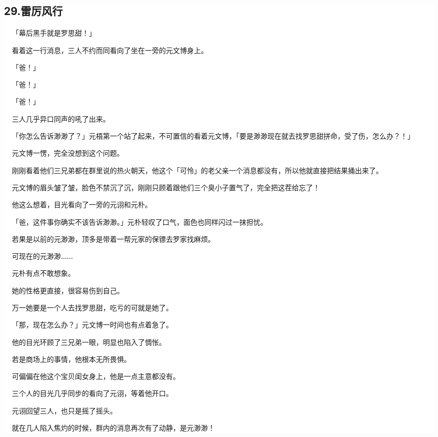 ## 29.雷厉风行
    「幕后黑手就是罗思甜！」


    看着这一行消息，三人不约而同看向了坐在一旁的元文博身上。


    「爸！」


    「爸！」


    「爸！」


    三人几乎异口同声的吼了出来。


    「你怎么告诉渺渺了？」元梧第一个站了起来，不可置信的看着元文博，「要是渺渺现在就去找罗思甜拼命，受了伤，怎么办？！」


    元文博一愣，完全没想到这个问题。


    刚刚看着他们三兄弟都在群里说的热火朝天，他这个「可怜」的老父亲一个消息都没有，所以他就直接把结果捅出来了。


    元文博的眉头皱了皱，脸色不禁沉了沉，刚刚只顾着跟他们三个臭小子置气了，完全把这茬给忘了！


    他这么想着，目光看向了一旁的元诩和元朴。


    「爸，这件事你确实不该告诉渺渺。」元朴轻叹了口气，面色也同样闪过一抹担忧。


    若果是以前的元渺渺，顶多是带着一帮元家的保镖去罗家找麻烦。


    可现在的元渺渺……


    元朴有点不敢想象。


    她的性格更直接，很容易伤到自己。


    万一她要是一个人去找罗思甜，吃亏的可就是她了。


    「那，现在怎么办？」元文博一时间也有点着急了。


    他的目光环顾了三兄弟一眼，明显也陷入了惆怅。


    若是商场上的事情，他根本无所畏惧。


    可偏偏在他这个宝贝闺女身上，他是一点主意都没有。


    三个人的目光几乎同步的看向了元诩，等着他开口。


    元诩回望三人，也只是摇了摇头。


    就在几人陷入焦灼的时候，群内的消息再次有了动静，是元渺渺！
